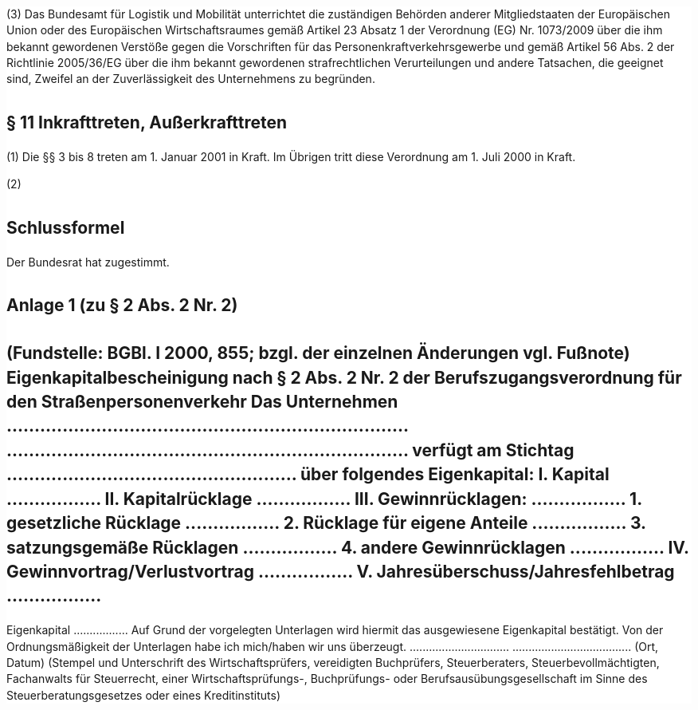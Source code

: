 (3) Das Bundesamt für Logistik und Mobilität unterrichtet die zuständigen Behörden anderer Mitgliedstaaten der Europäischen Union oder des Europäischen Wirtschaftsraumes gemäß Artikel 23 Absatz 1 der Verordnung (EG) Nr. 1073/2009 über die ihm bekannt gewordenen Verstöße gegen die Vorschriften für das Personenkraftverkehrsgewerbe und gemäß Artikel 56 Abs. 2 der Richtlinie 2005/36/EG über die ihm bekannt gewordenen strafrechtlichen Verurteilungen und andere Tatsachen, die geeignet sind, Zweifel an der Zuverlässigkeit des Unternehmens zu begründen.


## § 11 Inkrafttreten, Außerkrafttreten

(1) Die §§ 3 bis 8 treten am 1. Januar 2001 in Kraft. Im Übrigen tritt diese Verordnung am 1. Juli 2000 in Kraft.

(2)


## Schlussformel

Der Bundesrat hat zugestimmt.


## Anlage 1 (zu § 2 Abs. 2 Nr. 2)

(Fundstelle: BGBl. I 2000, 855;
bzgl. der einzelnen Änderungen vgl. Fußnote)
Eigenkapitalbescheinigung nach § 2 Abs. 2 Nr. 2
der Berufszugangsverordnung für den Straßenpersonenverkehr
Das Unternehmen
........................................................................
........................................................................
verfügt am Stichtag ....................................................
über folgendes Eigenkapital:
I.   Kapital                                  .................
II.  Kapitalrücklage                          .................
III. Gewinnrücklagen:                         .................
1\. gesetzliche Rücklage                  .................
2\. Rücklage für eigene Anteile           .................
3\. satzungsgemäße Rücklagen              .................
4\. andere Gewinnrücklagen                .................
IV.  Gewinnvortrag/Verlustvortrag             .................
V.   Jahresüberschuss/Jahresfehlbetrag        .................
-------------------------
Eigenkapital                                  .................
Auf Grund der vorgelegten Unterlagen wird hiermit das ausgewiesene
Eigenkapital bestätigt. Von der Ordnungsmäßigkeit der Unterlagen habe
ich mich/haben wir uns überzeugt.
...............................    .....................................
(Ort, Datum)               (Stempel und Unterschrift des
Wirtschaftsprüfers, vereidigten
Buchprüfers, Steuerberaters,
Steuerbevollmächtigten, Fachanwalts
für Steuerrecht, einer
Wirtschaftsprüfungs-, Buchprüfungs-
oder Berufsausübungsgesellschaft
im Sinne des Steuerberatungsgesetzes
oder eines Kreditinstituts)
